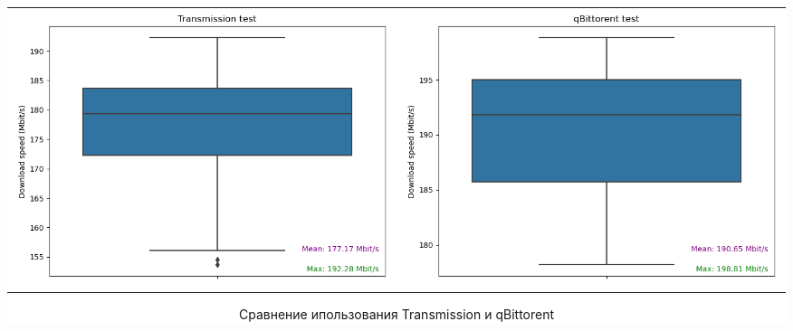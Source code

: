 <table><tr>
<td> <img src="./pics/transmission_test.png" alt="Drawing" style="width: 550px;"/> </td>
<td> <img src="./pics/qBittorent_test.png" alt="Drawing" style="width: 550px;"/> </td>
</tr></table>
<center> Сравнение ипользования Transmission и qBittorent<p></center>
